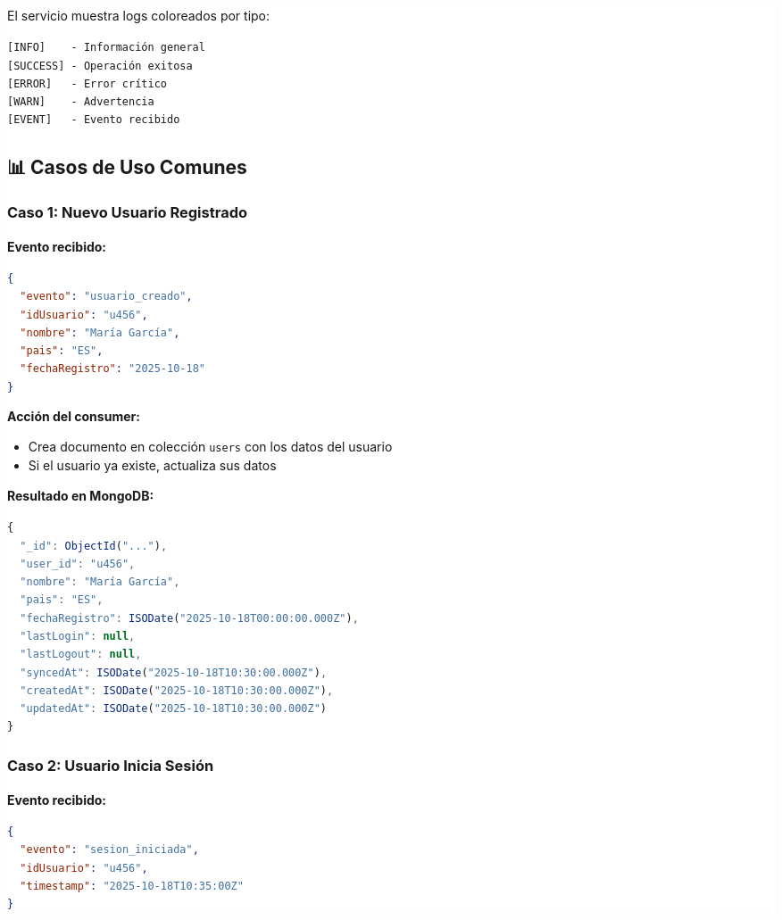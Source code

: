 El servicio muestra logs coloreados por tipo:

```
[INFO]    - Información general
[SUCCESS] - Operación exitosa
[ERROR]   - Error crítico
[WARN]    - Advertencia
[EVENT]   - Evento recibido
```

## 📊 Casos de Uso Comunes

### Caso 1: Nuevo Usuario Registrado

**Evento recibido:**
```json
{
  "evento": "usuario_creado",
  "idUsuario": "u456",
  "nombre": "María García",
  "pais": "ES",
  "fechaRegistro": "2025-10-18"
}
```

**Acción del consumer:**
- Crea documento en colección `users` con los datos del usuario
- Si el usuario ya existe, actualiza sus datos

**Resultado en MongoDB:**
```javascript
{
  "_id": ObjectId("..."),
  "user_id": "u456",
  "nombre": "María García",
  "pais": "ES",
  "fechaRegistro": ISODate("2025-10-18T00:00:00.000Z"),
  "lastLogin": null,
  "lastLogout": null,
  "syncedAt": ISODate("2025-10-18T10:30:00.000Z"),
  "createdAt": ISODate("2025-10-18T10:30:00.000Z"),
  "updatedAt": ISODate("2025-10-18T10:30:00.000Z")
}
```

### Caso 2: Usuario Inicia Sesión

**Evento recibido:**
```json
{
  "evento": "sesion_iniciada",
  "idUsuario": "u456",
  "timestamp": "2025-10-18T10:35:00Z"
}
```
